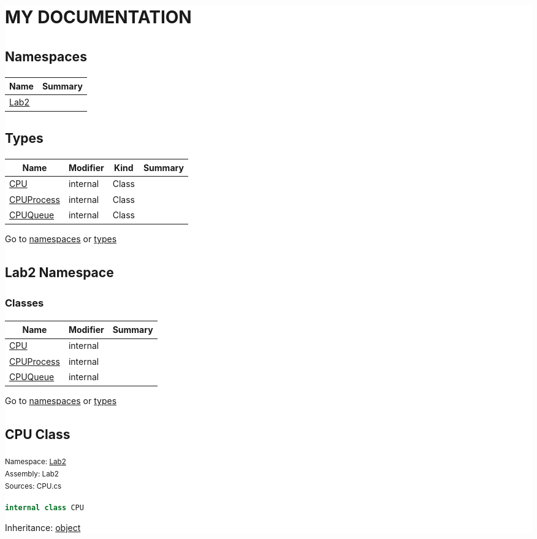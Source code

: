 #  MY DOCUMENTATION #
##  <a id="namespace-list" />  Namespaces ##

 | Name | Summary | 
 | ------ | --------- | 
 | [Lab2](#n-lab2__1mm6f8h) |  | 

##  <a id="type-list" />  Types ##

 | Name | Modifier | Kind | Summary | 
 | ------ | ---------- | ------ | --------- | 
 | [CPU](#t-lab2.cpu__n9yn7) | internal | Class |  | 
 | [CPUProcess](#t-lab2.cpuprocess__1hv7j4w) | internal | Class |  | 
 | [CPUQueue](#t-lab2.cpuqueue__8kiswi) | internal | Class |  | 

Go to [namespaces](doc.md#namespace-list) or [types](doc.md#type-list)


 


##  <a id="n-lab2__1mm6f8h" />  Lab2 Namespace ##
###  Classes ###

 | Name | Modifier | Summary | 
 | ------ | ---------- | --------- | 
 | [CPU](#t-lab2.cpu__n9yn7) | internal |  | 
 | [CPUProcess](#t-lab2.cpuprocess__1hv7j4w) | internal |  | 
 | [CPUQueue](#t-lab2.cpuqueue__8kiswi) | internal |  | 

 


Go to [namespaces](doc.md#namespace-list) or [types](doc.md#type-list)


 


##  <a id="t-lab2.cpu__n9yn7" />  CPU Class ##
<small>Namespace: [Lab2](#n-lab2__1mm6f8h)           
Assembly: Lab2           
Sources: CPU.cs</small>



```csharp
internal class CPU
```

Inheritance: <a href="https://docs.microsoft.com/en-us/dotnet/api/system.object" target="_blank" >object</a>           

